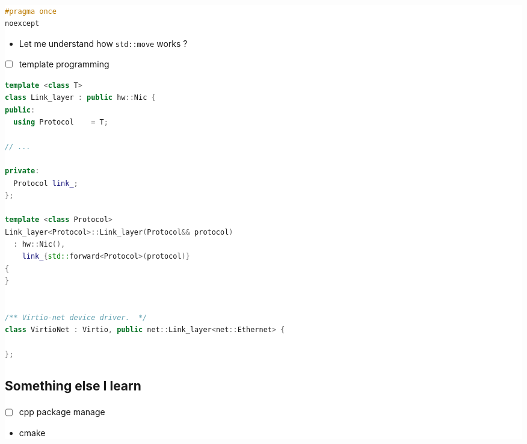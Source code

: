 ```c
#pragma once
noexcept
```

- Let me understand how `std::move` works ?

- [ ] template programming

```cpp
template <class T>
class Link_layer : public hw::Nic {
public:
  using Protocol    = T;

// ...

private:
  Protocol link_;
};

template <class Protocol>
Link_layer<Protocol>::Link_layer(Protocol&& protocol)
  : hw::Nic(),
    link_{std::forward<Protocol>(protocol)}
{
}


/** Virtio-net device driver.  */
class VirtioNet : Virtio, public net::Link_layer<net::Ethernet> {

};
```

## Something else I learn
- [ ] cpp package manage
- cmake
